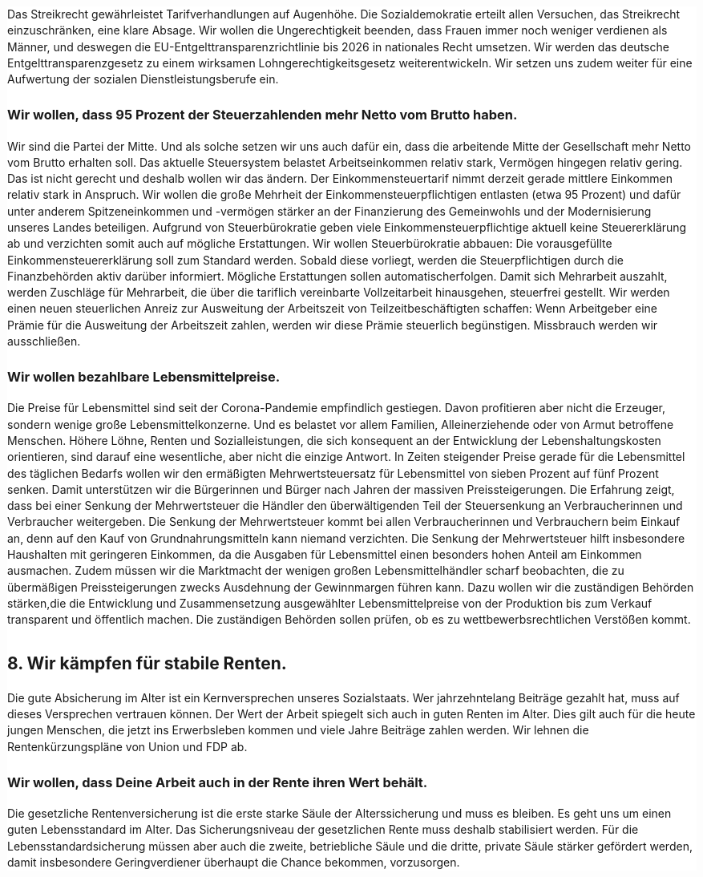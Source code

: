 Das Streikrecht gewährleistet Tarifverhandlungen auf Augenhöhe. Die Sozialdemokratie erteilt allen Versuchen, das Streikrecht einzuschränken, eine klare Absage.
Wir wollen die Ungerechtigkeit beenden, dass Frauen immer noch weniger verdienen als Männer, und deswegen die EU-Entgelttransparenzrichtlinie bis 2026 in nationales Recht umsetzen. Wir werden das deutsche Entgelttransparenzgesetz zu einem wirksamen Lohngerechtigkeitsgesetz weiterentwickeln. Wir setzen uns zudem weiter für eine Aufwertung der sozialen Dienstleistungsberufe ein.
### Wir wollen, dass 95 Prozent der Steuerzahlenden mehr Netto vom Brutto haben.
Wir sind die Partei der Mitte. Und als solche setzen wir uns auch dafür ein, dass die arbeitende Mitte der Gesellschaft mehr Netto vom Brutto erhalten soll. Das aktuelle Steuersystem belastet Arbeitseinkommen relativ stark, Vermögen hingegen relativ gering. Das ist nicht gerecht und deshalb wollen wir das ändern. Der Einkommensteuertarif nimmt derzeit gerade mittlere Einkommen relativ stark in Anspruch. Wir wollen die große Mehrheit der Einkommensteuerpflichtigen entlasten (etwa 95 Prozent) und dafür unter anderem Spitzeneinkommen und -vermögen stärker an der Finanzierung des Gemeinwohls und der Modernisierung unseres Landes beteiligen. Aufgrund von Steuerbürokratie geben viele Einkommensteuerpflichtige aktuell keine Steuererklärung ab und verzichten somit auch auf mögliche Erstattungen. Wir wollen Steuerbürokratie abbauen: Die vorausgefüllte Einkommensteuererklärung soll zum Standard werden. Sobald diese vorliegt, werden die Steuerpflichtigen durch die Finanzbehörden aktiv darüber informiert. Mögliche Erstattungen sollen automatischerfolgen. Damit sich Mehrarbeit auszahlt, werden Zuschläge für Mehrarbeit, die über die tariflich vereinbarte Vollzeitarbeit hinausgehen, steuerfrei gestellt. Wir werden einen neuen steuerlichen Anreiz zur Ausweitung der Arbeitszeit von Teilzeitbeschäftigten schaffen: Wenn Arbeitgeber eine Prämie für die Ausweitung der Arbeitszeit zahlen, werden wir diese Prämie steuerlich begünstigen. Missbrauch werden wir ausschließen.
### Wir wollen bezahlbare Lebensmittelpreise.
Die Preise für Lebensmittel sind seit der Corona-Pandemie empfindlich gestiegen. Davon profitieren aber nicht die Erzeuger, sondern wenige große Lebensmittelkonzerne. Und es belastet vor allem Familien, Alleinerziehende oder von Armut betroffene Menschen.
Höhere Löhne, Renten und Sozialleistungen, die sich konsequent an der Entwicklung der Lebenshaltungskosten orientieren, sind darauf eine wesentliche, aber nicht die einzige Antwort.
In Zeiten steigender Preise gerade für die Lebensmittel des täglichen Bedarfs wollen wir den ermäßigten Mehrwertsteuersatz für Lebensmittel von sieben Prozent auf fünf Prozent senken. Damit unterstützen wir die Bürgerinnen und Bürger nach Jahren der massiven Preissteigerungen. Die Erfahrung zeigt, dass bei einer Senkung der Mehrwertsteuer die Händler den überwältigenden Teil der Steuersenkung an Verbraucherinnen und Verbraucher weitergeben. Die Senkung der Mehrwertsteuer kommt bei allen Verbraucherinnen und Verbrauchern beim Einkauf an, denn auf den Kauf von Grundnahrungsmitteln kann niemand verzichten. Die Senkung der Mehrwertsteuer hilft insbesondere Haushalten mit geringeren Einkommen, da die Ausgaben für Lebensmittel einen besonders hohen Anteil am Einkommen ausmachen.
Zudem müssen wir die Marktmacht der wenigen großen Lebensmittelhändler scharf beobachten, die zu übermäßigen Preissteigerungen zwecks Ausdehnung der Gewinnmargen führen kann. Dazu wollen wir die zuständigen Behörden stärken,die die Entwicklung und Zusammensetzung ausgewählter Lebensmittelpreise von der Produktion bis zum Verkauf transparent und öffentlich machen. Die zuständigen Behörden sollen prüfen, ob es zu wettbewerbsrechtlichen Verstößen kommt.
## 8. Wir kämpfen für stabile Renten.
Die gute Absicherung im Alter ist ein Kernversprechen unseres Sozialstaats. Wer jahrzehntelang Beiträge gezahlt hat, muss auf dieses Versprechen vertrauen können. Der Wert der Arbeit spiegelt sich auch in guten Renten im Alter. Dies gilt auch für die heute jungen Menschen, die jetzt ins Erwerbsleben kommen und viele Jahre Beiträge zahlen werden. Wir lehnen die Rentenkürzungspläne von Union und FDP ab.
### Wir wollen, dass Deine Arbeit auch in der Rente ihren Wert behält.
Die gesetzliche Rentenversicherung ist die erste starke Säule der Alterssicherung und muss es bleiben. Es geht uns um einen guten Lebensstandard im Alter. Das Sicherungsniveau der gesetzlichen Rente muss deshalb stabilisiert werden. Für die Lebensstandardsicherung müssen aber auch die zweite, betriebliche Säule und die dritte, private Säule stärker gefördert werden, damit insbesondere Geringverdiener überhaupt die Chance bekommen, vorzusorgen.